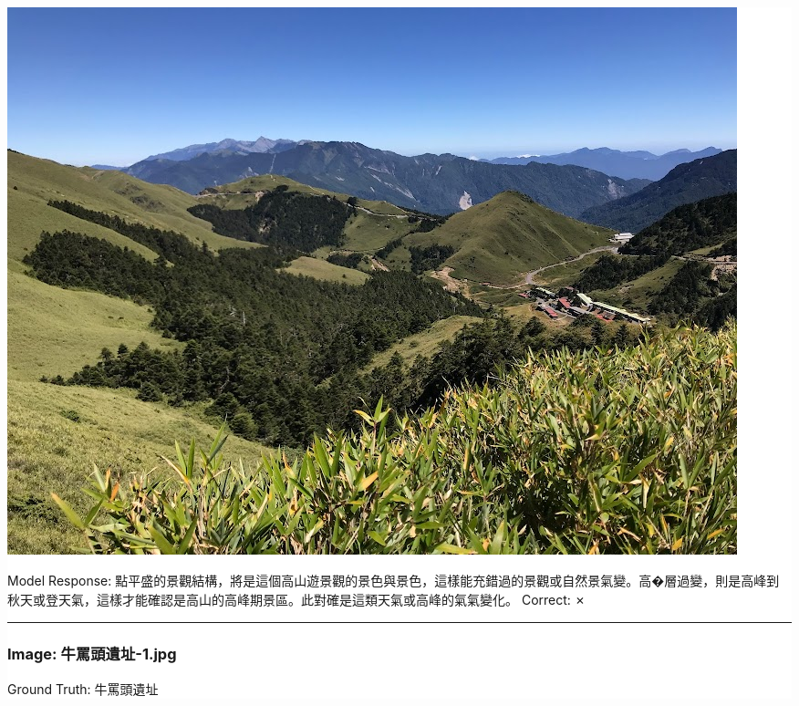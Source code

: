 ![武嶺-2.jpg](../Images/武嶺-2.jpg)

Model Response: 點平盛的景觀結構，將是這個高山遊景觀的景色與景色，這樣能充錯過的景觀或自然景氣變。高�層過變，則是高峰到秋天或登天氣，這樣才能確認是高山的高峰期景區。此對確是這類天氣或高峰的氣氣變化。
Correct: ✗

---

### Image: 牛罵頭遺址-1.jpg
Ground Truth: 牛罵頭遺址
